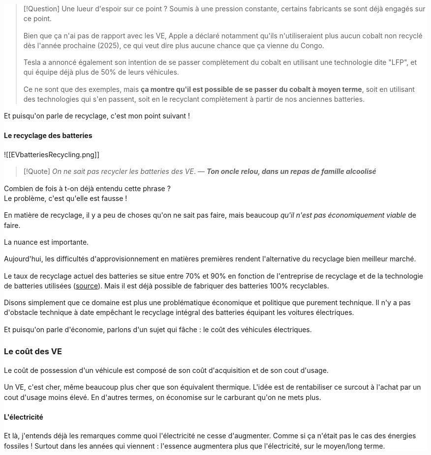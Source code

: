 > [!Question] Une lueur d'espoir sur ce point ? 
> Soumis à une pression constante, certains fabricants se sont déjà engagés sur ce point.
>
>Bien que ça n'ai pas de rapport avec les VE, Apple a déclaré notamment qu'ils n'utiliseraient plus aucun cobalt non recyclé dès l'année prochaine (2025), ce qui veut dire plus aucune chance que ça vienne du Congo.
>
> Tesla a annoncé également son intention de se passer complètement du cobalt en utilisant une technologie dite "LFP", et qui équipe déjà plus de 50% de leurs véhicules.
>
> Ce ne sont que des exemples, mais **ça montre qu'il est possible de se passer du cobalt à moyen terme**, soit en utilisant des technologies qui s'en passent, soit en le recyclant complètement à partir de nos anciennes batteries.

Et puisqu'on parle de recyclage, c'est mon point suivant !

#### Le recyclage des batteries

![[EVbatteriesRecycling.png]]
> [!Quote]
> *On ne sait pas recycler les batteries des VE*.
> — <cite> **Ton oncle relou, dans un repas de famille alcoolisé**</cite>

Combien de fois à t-on déjà entendu cette phrase ? \
Le problème, c'est qu'elle est fausse !

En matière de recyclage, il y a peu de choses qu'on ne sait pas faire, mais beaucoup *qu'il n'est pas économiquement viable* de faire.

La nuance est importante.

Aujourd'hui, les difficultés d'approvisionnement en matières premières rendent l'alternative du recyclage bien meilleur marché.

Le taux de recyclage actuel des batteries se situe entre 70% et 90% en fonction de l'entreprise de recyclage et de la technologie de batteries utilisées ([source](https://www.automobile-propre.com/dossiers/batterie-voiture-electrique-est-elle-recyclable/)). Mais il est déjà possible de fabriquer des batteries 100% recyclables. 

Disons simplement que ce domaine est plus une problématique économique et politique que purement technique. Il n'y a pas d'obstacle technique à date empêchant le recyclage intégral des batteries équipant les voitures électriques. 

Et puisqu'on parle d'économie, parlons d'un sujet qui fâche : le coût des véhicules électriques.

### Le coût des VE

Le coût de possession d'un véhicule est composé de son coût d'acquisition et de son cout d'usage.

Un VE, c'est cher, même beaucoup plus cher que son équivalent thermique. L'idée est de rentabiliser ce surcout à l'achat par un cout d'usage moins élevé. En d'autres termes, on économise sur le carburant qu'on ne mets plus. 

#### L'électricité

Et là, j'entends déjà les remarques comme quoi l'électricité ne cesse d'augmenter. Comme si ça n'était pas le cas des énergies fossiles ! Surtout dans les années qui viennent : l'essence augmentera plus que l'électricité, sur le moyen/long terme. 
